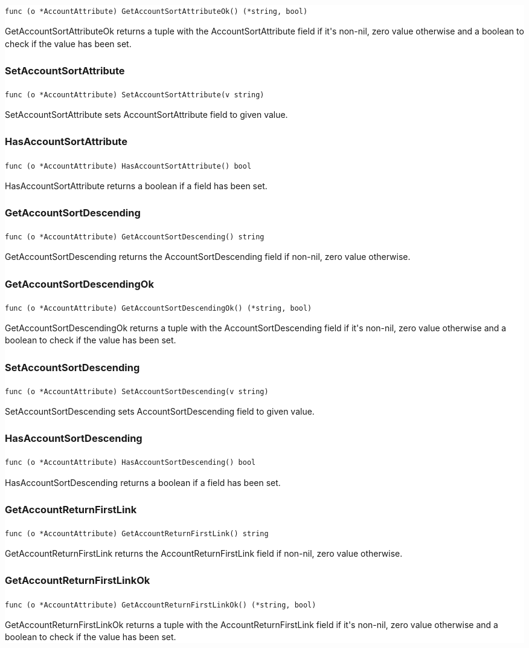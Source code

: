 `func (o *AccountAttribute) GetAccountSortAttributeOk() (*string, bool)`

GetAccountSortAttributeOk returns a tuple with the AccountSortAttribute field if it's non-nil, zero value otherwise
and a boolean to check if the value has been set.

### SetAccountSortAttribute

`func (o *AccountAttribute) SetAccountSortAttribute(v string)`

SetAccountSortAttribute sets AccountSortAttribute field to given value.

### HasAccountSortAttribute

`func (o *AccountAttribute) HasAccountSortAttribute() bool`

HasAccountSortAttribute returns a boolean if a field has been set.

### GetAccountSortDescending

`func (o *AccountAttribute) GetAccountSortDescending() string`

GetAccountSortDescending returns the AccountSortDescending field if non-nil, zero value otherwise.

### GetAccountSortDescendingOk

`func (o *AccountAttribute) GetAccountSortDescendingOk() (*string, bool)`

GetAccountSortDescendingOk returns a tuple with the AccountSortDescending field if it's non-nil, zero value otherwise
and a boolean to check if the value has been set.

### SetAccountSortDescending

`func (o *AccountAttribute) SetAccountSortDescending(v string)`

SetAccountSortDescending sets AccountSortDescending field to given value.

### HasAccountSortDescending

`func (o *AccountAttribute) HasAccountSortDescending() bool`

HasAccountSortDescending returns a boolean if a field has been set.

### GetAccountReturnFirstLink

`func (o *AccountAttribute) GetAccountReturnFirstLink() string`

GetAccountReturnFirstLink returns the AccountReturnFirstLink field if non-nil, zero value otherwise.

### GetAccountReturnFirstLinkOk

`func (o *AccountAttribute) GetAccountReturnFirstLinkOk() (*string, bool)`

GetAccountReturnFirstLinkOk returns a tuple with the AccountReturnFirstLink field if it's non-nil, zero value otherwise
and a boolean to check if the value has been set.
